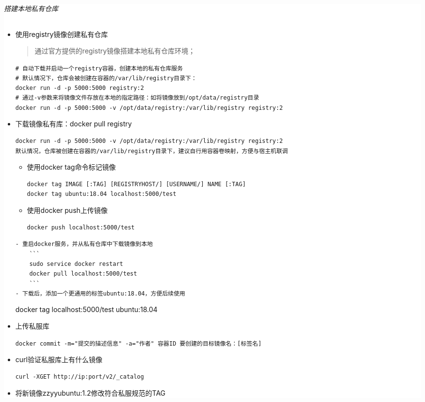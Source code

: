 ###### 搭建本地私有仓库
- 使用registry镜像创建私有仓库
	> 通过官方提供的registry镜像搭建本地私有仓库环境；

	```
	# 自动下载并启动一个registry容器，创建本地的私有仓库服务
	# 默认情况下，仓库会被创建在容器的/var/lib/registry目录下：
	docker run -d -p 5000:5000 registry:2
	# 通过-v参数来将镜像文件存放在本地的指定路径：如将镜像放到/opt/data/registry目录
	docker run -d -p 5000:5000 -v /opt/data/registry:/var/lib/registry registry:2
	```

- 下载镜像私有库：docker pull registry

	```
  docker run -d -p 5000:5000 -v /opt/data/registry:/var/lib/registry registry:2
  默认情况，仓库被创建在容器的/var/lib/registry目录下，建议自行用容器卷映射，方便与宿主机联调
  ```
  - 使用docker tag命令标记镜像
  	```
  	docker tag IMAGE [:TAG] [REGISTRYHOST/] [USERNAME/] NAME [:TAG]
  	docker tag ubuntu:18.04 localhost:5000/test
  	```
  - 使用docker push上传镜像
	```
	docker push localhost:5000/test
  ```
  - 重启docker服务，并从私有仓库中下载镜像到本地
	  ```
	  sudo service docker restart
	  docker pull localhost:5000/test
	  ```
  - 下载后，添加一个更通用的标签ubuntu:18.04，方便后续使用
    ```
    docker tag localhost:5000/test ubuntu:18.04
    ```

- 上传私服库

  ```
  docker commit -m="提交的描述信息" -a="作者" 容器ID 要创建的目标镜像名：[标签名]
  ```

- curl验证私服库上有什么镜像

  ```
  curl -XGET http://ip:port/v2/_catalog
  ```

- 将新镜像zzyyubuntu:1.2修改符合私服规范的TAG
